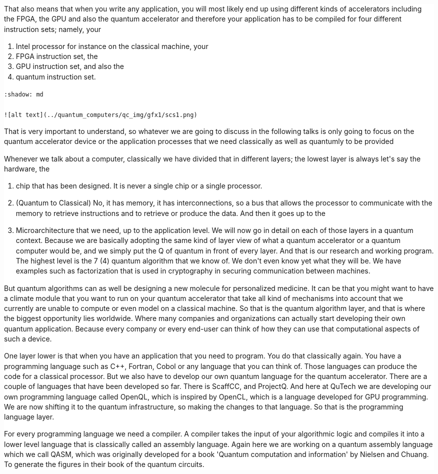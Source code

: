 That also means that when you write any application, you will most likely end up using different kinds of accelerators including the FPGA, the GPU and also the quantum accelerator and therefore your application has to be compiled for four different instruction sets; namely, your

1. Intel processor for instance on the classical machine, your
2. FPGA instruction set, the
3. GPU instruction set, and also the
4. quantum instruction set.

```{grid-item-card}
:shadow: md

![alt text](../quantum_computers/qc_img/gfx1/scs1.png)
```

That is very important to understand, so whatever we are going to discuss in the following talks is only going to focus on the quantum accelerator device or the application processes that we need classically as well as quantumly to be provided

Whenever we talk about a computer, classically we have divided that in different layers; the lowest layer is always let's say the hardware, the

1. chip that has been designed. It is never a single chip or a single processor.

2. (Quantum to Classical) No, it has memory, it has interconnections, so a bus that allows the processor to communicate with the memory to retrieve instructions and to retrieve or produce the data. And then it goes up to the
3. Microarchitecture that we need, up to the application level. We will now go in detail on each of those layers in a quantum context. Because we are basically adopting the same kind of layer view of what a quantum accelerator or a quantum computer would be, and we simply put the Q of quantum in front of every layer. And that is our research and working program. The highest level is the 7 (4) quantum algorithm that we know of. We don't even know yet what they will be. We have examples such as factorization that is used in cryptography in securing communication between machines.

But quantum algorithms can as well be designing a new molecule for personalized medicine. It can be that you might want to have a climate module that you want to run on your quantum accelerator that take all kind of mechanisms into account that we currently are unable to compute or even model on a classical machine. So that is the quantum algorithm layer, and that is where the biggest opportunity lies worldwide. Where many companies and organizations can actually start developing their own quantum application. Because every company or every end-user can think of how they can use that computational aspects of such a device.

One layer lower is that when you have an application that you need to program. You do that classically again. You have a programming language such as C++, Fortran, Cobol or any language that you can think of. Those languages can produce the code for a classical processor. But we also have to develop our own quantum language for the quantum accelerator. There are a couple of languages that have been developed so far. There is ScaffCC, and ProjectQ. And here at QuTech we are developing our own programming language called OpenQL, which is inspired by OpenCL, which is a language developed for GPU programming. We are now shifting it to the quantum infrastructure, so making the changes to that language. So that is the programming language layer.

For every programming language we need a compiler. A compiler takes the input of your algorithmic logic and compiles it into a lower level language that is classically called an assembly language. Again here we are working on a quantum assembly language which we call QASM, which was originally developed for a book 'Quantum computation and information' by Nielsen and Chuang. To generate the figures in their book of the quantum circuits.
